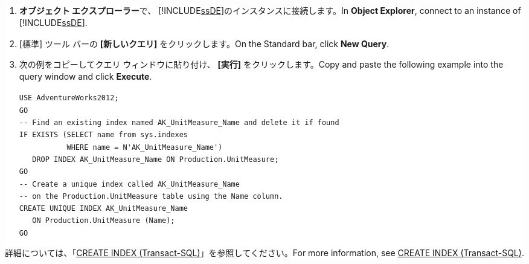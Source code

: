 1.  <span data-ttu-id="a2407-187">**オブジェクト エクスプローラー**で、 [!INCLUDE[ssDE](../../includes/ssde-md.md)]のインスタンスに接続します。</span><span class="sxs-lookup"><span data-stu-id="a2407-187">In **Object Explorer**, connect to an instance of [!INCLUDE[ssDE](../../includes/ssde-md.md)].</span></span>  
  
2.  <span data-ttu-id="a2407-188">[標準] ツール バーの **[新しいクエリ]** をクリックします。</span><span class="sxs-lookup"><span data-stu-id="a2407-188">On the Standard bar, click **New Query**.</span></span>  
  
3.  <span data-ttu-id="a2407-189">次の例をコピーしてクエリ ウィンドウに貼り付け、 **[実行]** をクリックします。</span><span class="sxs-lookup"><span data-stu-id="a2407-189">Copy and paste the following example into the query window and click **Execute**.</span></span>  
  
    ```  
    USE AdventureWorks2012;  
    GO  
    -- Find an existing index named AK_UnitMeasure_Name and delete it if found  
    IF EXISTS (SELECT name from sys.indexes  
               WHERE name = N'AK_UnitMeasure_Name')   
       DROP INDEX AK_UnitMeasure_Name ON Production.UnitMeasure;   
    GO  
    -- Create a unique index called AK_UnitMeasure_Name  
    -- on the Production.UnitMeasure table using the Name column.  
    CREATE UNIQUE INDEX AK_UnitMeasure_Name   
       ON Production.UnitMeasure (Name);   
    GO  
    ```  
  
 <span data-ttu-id="a2407-190">詳細については、「[CREATE INDEX &#40;Transact-SQL&#41;](/sql/t-sql/statements/create-index-transact-sql)」を参照してください。</span><span class="sxs-lookup"><span data-stu-id="a2407-190">For more information, see [CREATE INDEX &#40;Transact-SQL&#41;](/sql/t-sql/statements/create-index-transact-sql).</span></span>  
  
  
